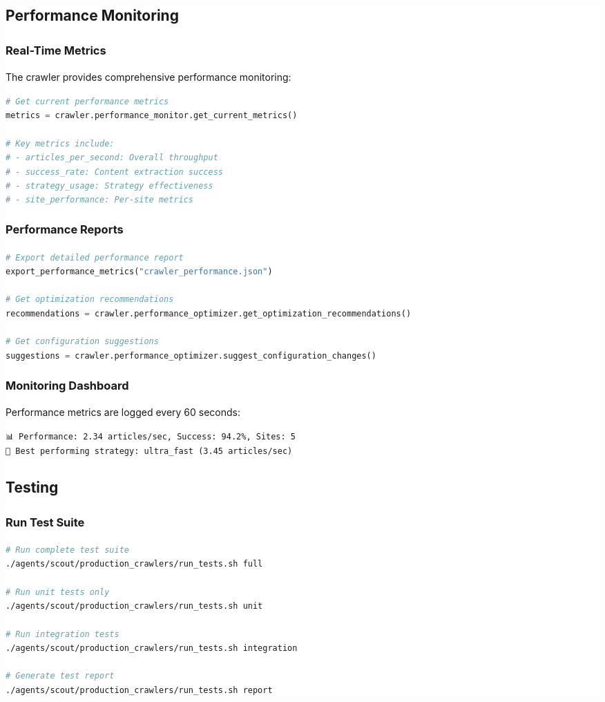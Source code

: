## Performance Monitoring

### Real-Time Metrics

The crawler provides comprehensive performance monitoring:

```python
# Get current performance metrics
metrics = crawler.performance_monitor.get_current_metrics()

# Key metrics include:
# - articles_per_second: Overall throughput
# - success_rate: Content extraction success
# - strategy_usage: Strategy effectiveness
# - site_performance: Per-site metrics
```

### Performance Reports

```python
# Export detailed performance report
export_performance_metrics("crawler_performance.json")

# Get optimization recommendations
recommendations = crawler.performance_optimizer.get_optimization_recommendations()

# Get configuration suggestions
suggestions = crawler.performance_optimizer.suggest_configuration_changes()
```

### Monitoring Dashboard

Performance metrics are logged every 60 seconds:

```
📊 Performance: 2.34 articles/sec, Success: 94.2%, Sites: 5
🎯 Best performing strategy: ultra_fast (3.45 articles/sec)
```

## Testing

### Run Test Suite

```bash
# Run complete test suite
./agents/scout/production_crawlers/run_tests.sh full

# Run unit tests only
./agents/scout/production_crawlers/run_tests.sh unit

# Run integration tests
./agents/scout/production_crawlers/run_tests.sh integration

# Generate test report
./agents/scout/production_crawlers/run_tests.sh report
```
